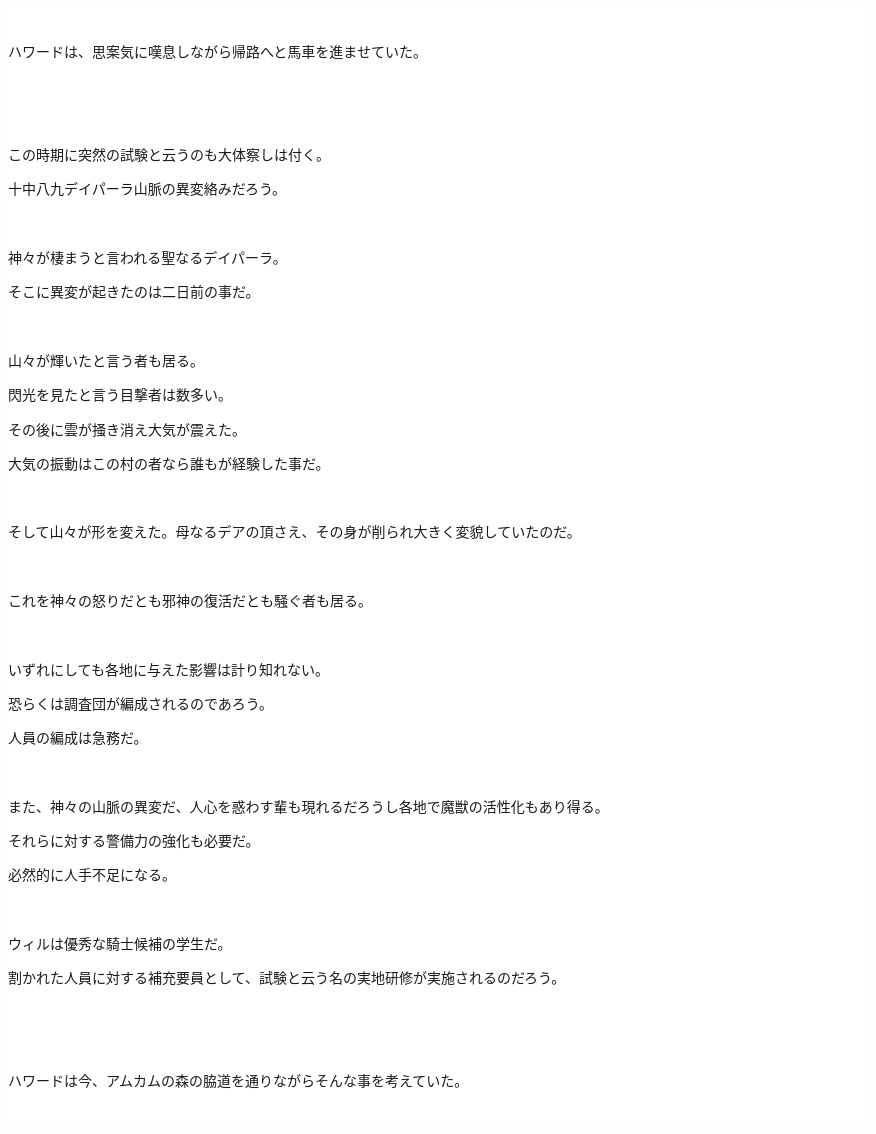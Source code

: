 &nbsp;

ハワードは、思案気に嘆息しながら帰路へと馬車を進ませていた。

&nbsp;

&nbsp;

この時期に突然の試験と云うのも大体察しは付く。

十中八九デイパーラ山脈の異変絡みだろう。

&nbsp;

神々が棲まうと言われる聖なるデイパーラ。

そこに異変が起きたのは二日前の事だ。

&nbsp;

山々が輝いたと言う者も居る。

閃光を見たと言う目撃者は数多い。

その後に雲が掻き消え大気が震えた。

大気の振動はこの村の者なら誰もが経験した事だ。

&nbsp;

そして山々が形を変えた。母なるデアの頂さえ、その身が削られ大きく変貌していたのだ。

&nbsp;

これを神々の怒りだとも邪神の復活だとも騒ぐ者も居る。

&nbsp;

いずれにしても各地に与えた影響は計り知れない。

恐らくは調査団が編成されるのであろう。

人員の編成は急務だ。

&nbsp;

また、神々の山脈の異変だ、人心を惑わす輩も現れるだろうし各地で魔獣の活性化もあり得る。

それらに対する警備力の強化も必要だ。

必然的に人手不足になる。

&nbsp;

ウィルは優秀な騎士候補の学生だ。

割かれた人員に対する補充要員として、試験と云う名の実地研修が実施されるのだろう。

&nbsp;

&nbsp;

ハワードは今、アムカムの森の脇道を通りながらそんな事を考えていた。

&nbsp;
